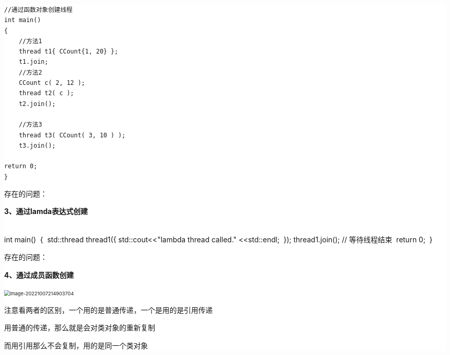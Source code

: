     //通过函数对象创建线程
    int main()
    {
        //方法1
        thread t1{ CCount{1, 20} };
        t1.join;
    	//方法2
    	CCount c( 2, 12 );
    	thread t2( c );
    	t2.join();
     
    	//方法3
    	thread t3( CCount( 3, 10 ) );
    	t3.join();
     
    return 0;
    }





存在的问题：





**3、通过lamda表达式创建**




​    
​    int main()
​    {
​        std::thread thread1([](){
​        std::cout<<"lambda thread called." <<std::endl;
​        });
​    	thread1.join(); // 等待线程结束
​    return 0;
​    }




存在的问题：



**4、通过成员函数创建**

<img src="C:\Users\jc\AppData\Roaming\Typora\typora-user-images\image-20221007214903704.png" alt="image-20221007214903704" style="zoom:67%;" />



注意看两者的区别，一个用的是普通传递，一个是用的是引用传递

用普通的传递，那么就是会对类对象的重新复制

而用引用那么不会复制，用的是同一个类对象



